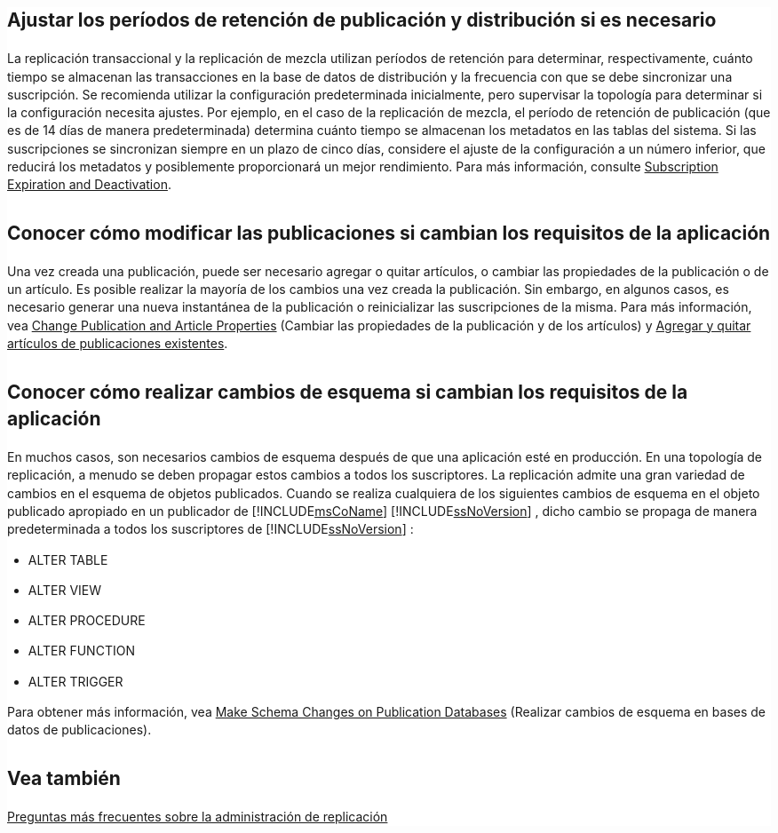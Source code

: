 ## <a name="adjust-publication-and-distribution-retention-periods-if-necessary"></a>Ajustar los períodos de retención de publicación y distribución si es necesario  
 La replicación transaccional y la replicación de mezcla utilizan períodos de retención para determinar, respectivamente, cuánto tiempo se almacenan las transacciones en la base de datos de distribución y la frecuencia con que se debe sincronizar una suscripción. Se recomienda utilizar la configuración predeterminada inicialmente, pero supervisar la topología para determinar si la configuración necesita ajustes. Por ejemplo, en el caso de la replicación de mezcla, el período de retención de publicación (que es de 14 días de manera predeterminada) determina cuánto tiempo se almacenan los metadatos en las tablas del sistema. Si las suscripciones se sincronizan siempre en un plazo de cinco días, considere el ajuste de la configuración a un número inferior, que reducirá los metadatos y posiblemente proporcionará un mejor rendimiento. Para más información, consulte [Subscription Expiration and Deactivation](../subscription-expiration-and-deactivation.md).  
  
## <a name="understand-how-to-modify-publications-if-application-requirements-change"></a>Conocer cómo modificar las publicaciones si cambian los requisitos de la aplicación  
 Una vez creada una publicación, puede ser necesario agregar o quitar artículos, o cambiar las propiedades de la publicación o de un artículo. Es posible realizar la mayoría de los cambios una vez creada la publicación. Sin embargo, en algunos casos, es necesario generar una nueva instantánea de la publicación o reinicializar las suscripciones de la misma. Para más información, vea [Change Publication and Article Properties](../publish/change-publication-and-article-properties.md) (Cambiar las propiedades de la publicación y de los artículos) y [Agregar y quitar artículos de publicaciones existentes](../publish/add-articles-to-and-drop-articles-from-existing-publications.md).  
  
## <a name="understand-how-to-make-schema-changes-if-application-requirements-change"></a>Conocer cómo realizar cambios de esquema si cambian los requisitos de la aplicación  
 En muchos casos, son necesarios cambios de esquema después de que una aplicación esté en producción. En una topología de replicación, a menudo se deben propagar estos cambios a todos los suscriptores. La replicación admite una gran variedad de cambios en el esquema de objetos publicados. Cuando se realiza cualquiera de los siguientes cambios de esquema en el objeto publicado apropiado en un publicador de [!INCLUDE[msCoName](../../../includes/msconame-md.md)] [!INCLUDE[ssNoVersion](../../../includes/ssnoversion-md.md)] , dicho cambio se propaga de manera predeterminada a todos los suscriptores de [!INCLUDE[ssNoVersion](../../../includes/ssnoversion-md.md)] :  
  
-   ALTER TABLE  
  
-   ALTER VIEW  
  
-   ALTER PROCEDURE  
  
-   ALTER FUNCTION  
  
-   ALTER TRIGGER  
  
 Para obtener más información, vea [Make Schema Changes on Publication Databases](../publish/make-schema-changes-on-publication-databases.md) (Realizar cambios de esquema en bases de datos de publicaciones).  
  
## <a name="see-also"></a>Vea también  
 [Preguntas más frecuentes sobre la administración de replicación](frequently-asked-questions-for-replication-administrators.md)  
  
  
